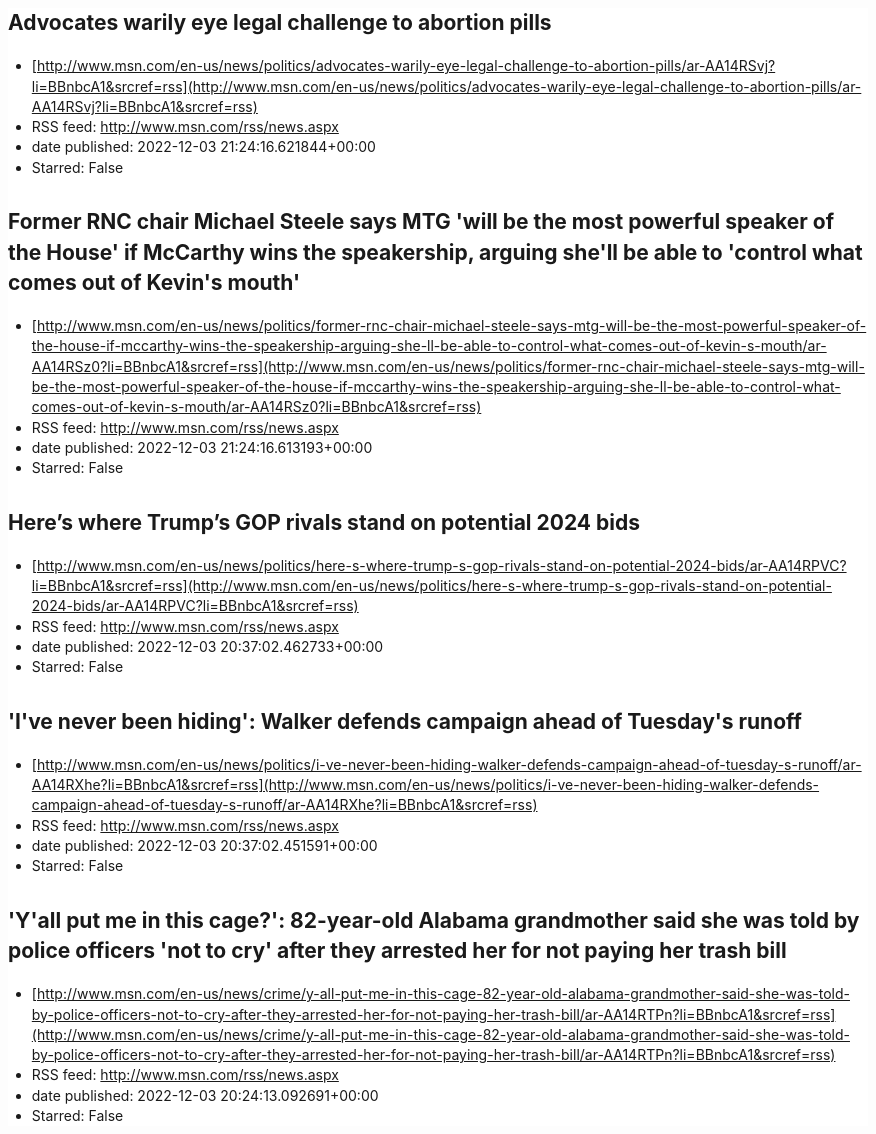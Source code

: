 

## Advocates warily eye legal challenge to abortion pills
 - [http://www.msn.com/en-us/news/politics/advocates-warily-eye-legal-challenge-to-abortion-pills/ar-AA14RSvj?li=BBnbcA1&srcref=rss](http://www.msn.com/en-us/news/politics/advocates-warily-eye-legal-challenge-to-abortion-pills/ar-AA14RSvj?li=BBnbcA1&srcref=rss)
 - RSS feed: http://www.msn.com/rss/news.aspx
 - date published: 2022-12-03 21:24:16.621844+00:00
 - Starred: False



## Former RNC chair Michael Steele says MTG 'will be the most powerful speaker of the House' if McCarthy wins the speakership, arguing she'll be able to 'control what comes out of Kevin's mouth'
 - [http://www.msn.com/en-us/news/politics/former-rnc-chair-michael-steele-says-mtg-will-be-the-most-powerful-speaker-of-the-house-if-mccarthy-wins-the-speakership-arguing-she-ll-be-able-to-control-what-comes-out-of-kevin-s-mouth/ar-AA14RSz0?li=BBnbcA1&srcref=rss](http://www.msn.com/en-us/news/politics/former-rnc-chair-michael-steele-says-mtg-will-be-the-most-powerful-speaker-of-the-house-if-mccarthy-wins-the-speakership-arguing-she-ll-be-able-to-control-what-comes-out-of-kevin-s-mouth/ar-AA14RSz0?li=BBnbcA1&srcref=rss)
 - RSS feed: http://www.msn.com/rss/news.aspx
 - date published: 2022-12-03 21:24:16.613193+00:00
 - Starred: False



## Here’s where Trump’s GOP rivals stand on potential 2024 bids
 - [http://www.msn.com/en-us/news/politics/here-s-where-trump-s-gop-rivals-stand-on-potential-2024-bids/ar-AA14RPVC?li=BBnbcA1&srcref=rss](http://www.msn.com/en-us/news/politics/here-s-where-trump-s-gop-rivals-stand-on-potential-2024-bids/ar-AA14RPVC?li=BBnbcA1&srcref=rss)
 - RSS feed: http://www.msn.com/rss/news.aspx
 - date published: 2022-12-03 20:37:02.462733+00:00
 - Starred: False



## 'I've never been hiding': Walker defends campaign ahead of Tuesday's runoff
 - [http://www.msn.com/en-us/news/politics/i-ve-never-been-hiding-walker-defends-campaign-ahead-of-tuesday-s-runoff/ar-AA14RXhe?li=BBnbcA1&srcref=rss](http://www.msn.com/en-us/news/politics/i-ve-never-been-hiding-walker-defends-campaign-ahead-of-tuesday-s-runoff/ar-AA14RXhe?li=BBnbcA1&srcref=rss)
 - RSS feed: http://www.msn.com/rss/news.aspx
 - date published: 2022-12-03 20:37:02.451591+00:00
 - Starred: False



## 'Y'all put me in this cage?': 82-year-old Alabama grandmother said she was told by police officers 'not to cry' after they arrested her for not paying her trash bill
 - [http://www.msn.com/en-us/news/crime/y-all-put-me-in-this-cage-82-year-old-alabama-grandmother-said-she-was-told-by-police-officers-not-to-cry-after-they-arrested-her-for-not-paying-her-trash-bill/ar-AA14RTPn?li=BBnbcA1&srcref=rss](http://www.msn.com/en-us/news/crime/y-all-put-me-in-this-cage-82-year-old-alabama-grandmother-said-she-was-told-by-police-officers-not-to-cry-after-they-arrested-her-for-not-paying-her-trash-bill/ar-AA14RTPn?li=BBnbcA1&srcref=rss)
 - RSS feed: http://www.msn.com/rss/news.aspx
 - date published: 2022-12-03 20:24:13.092691+00:00
 - Starred: False
